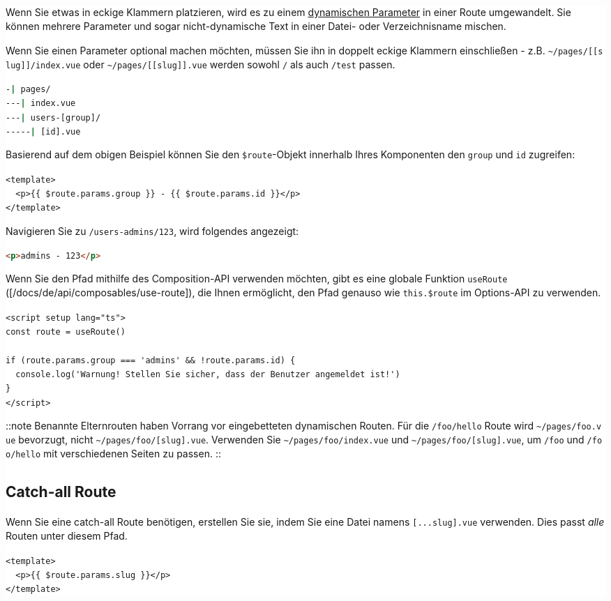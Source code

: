 Wenn Sie etwas in eckige Klammern platzieren, wird es zu einem [dynamischen Parameter](https://router.vuejs.org/de/guide/essentials/dynamic-matching.html) in einer Route umgewandelt. Sie können mehrere Parameter und sogar nicht-dynamische Text in einer Datei- oder Verzeichnisname mischen.

Wenn Sie einen Parameter optional machen möchten, müssen Sie ihn in doppelt eckige Klammern einschließen - z.B. `~/pages/[[slug]]/index.vue` oder `~/pages/[[slug]].vue` werden sowohl `/` als auch `/test` passen.

```bash [Verzeichnisstruktur]
-| pages/
---| index.vue
---| users-[group]/
-----| [id].vue
```

Basierend auf dem obigen Beispiel können Sie den `$route`-Objekt innerhalb Ihres Komponenten den `group` und `id` zugreifen:

```vue [pages/users-[group\\]/[id\\].vue]
<template>
  <p>{{ $route.params.group }} - {{ $route.params.id }}</p>
</template>
```

Navigieren Sie zu `/users-admins/123`, wird folgendes angezeigt:

```html
<p>admins - 123</p>
```

Wenn Sie den Pfad mithilfe des Composition-API verwenden möchten, gibt es eine globale Funktion `useRoute` ([/docs/de/api/composables/use-route]), die Ihnen ermöglicht, den Pfad genauso wie `this.$route` im Options-API zu verwenden.

```vue twoslash
<script setup lang="ts">
const route = useRoute()

if (route.params.group === 'admins' && !route.params.id) {
  console.log('Warnung! Stellen Sie sicher, dass der Benutzer angemeldet ist!')
}
</script>
```

::note
Benannte Elternrouten haben Vorrang vor eingebetteten dynamischen Routen. Für die `/foo/hello` Route wird `~/pages/foo.vue` bevorzugt, nicht `~/pages/foo/[slug].vue`. Verwenden Sie `~/pages/foo/index.vue` und `~/pages/foo/[slug].vue`, um `/foo` und `/foo/hello` mit verschiedenen Seiten zu passen.
::

## Catch-all Route

Wenn Sie eine catch-all Route benötigen, erstellen Sie sie, indem Sie eine Datei namens `[...slug].vue` verwenden. Dies passt _alle_ Routen unter diesem Pfad.

```vue [pages/[...slug\\].vue]
<template>
  <p>{{ $route.params.slug }}</p>
</template>
```
